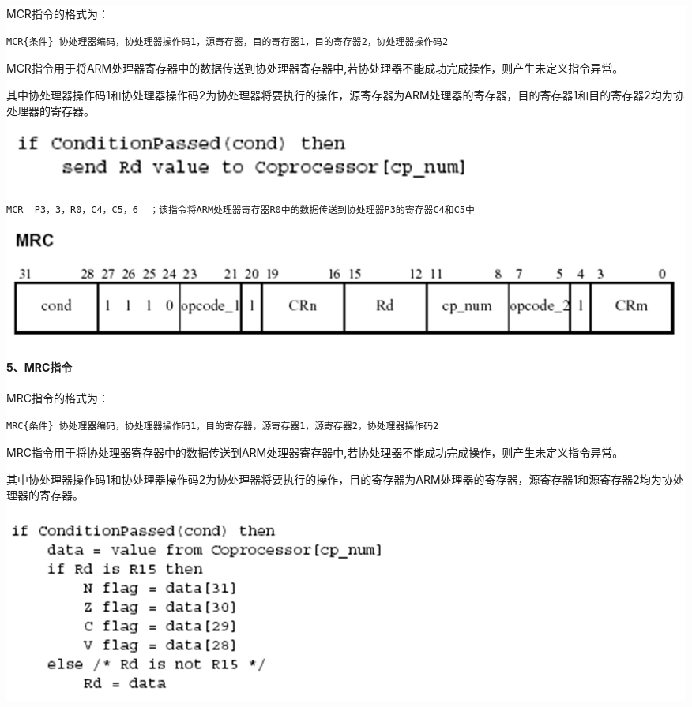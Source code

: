 MCR指令的格式为：

```
MCR{条件} 协处理器编码，协处理器操作码1，源寄存器，目的寄存器1，目的寄存器2，协处理器操作码2

```

MCR指令用于将ARM处理器寄存器中的数据传送到协处理器寄存器中,若协处理器不能成功完成操作，则产生未定义指令异常。

其中协处理器操作码1和协处理器操作码2为协处理器将要执行的操作，源寄存器为ARM处理器的寄存器，目的寄存器1和目的寄存器2均为协处理器的寄存器。

![FAKE](ARM体系结构与编程-第3章-ARM微处理器的指令系统3-特殊指令/image-20230420005056518.png)

```
MCR  P3，3，R0，C4，C5，6  ；该指令将ARM处理器寄存器R0中的数据传送到协处理器P3的寄存器C4和C5中
```

![MRC](ARM体系结构与编程-第3章-ARM微处理器的指令系统3-特殊指令/image-20230420005109717.png)

#### 5、MRC指令

MRC指令的格式为：

```
MRC{条件} 协处理器编码，协处理器操作码1，目的寄存器，源寄存器1，源寄存器2，协处理器操作码2

```

MRC指令用于将协处理器寄存器中的数据传送到ARM处理器寄存器中,若协处理器不能成功完成操作，则产生未定义指令异常。

其中协处理器操作码1和协处理器操作码2为协处理器将要执行的操作，目的寄存器为ARM处理器的寄存器，源寄存器1和源寄存器2均为协处理器的寄存器。

![FAKE](ARM体系结构与编程-第3章-ARM微处理器的指令系统3-特殊指令/image-20230420005137185.png)
